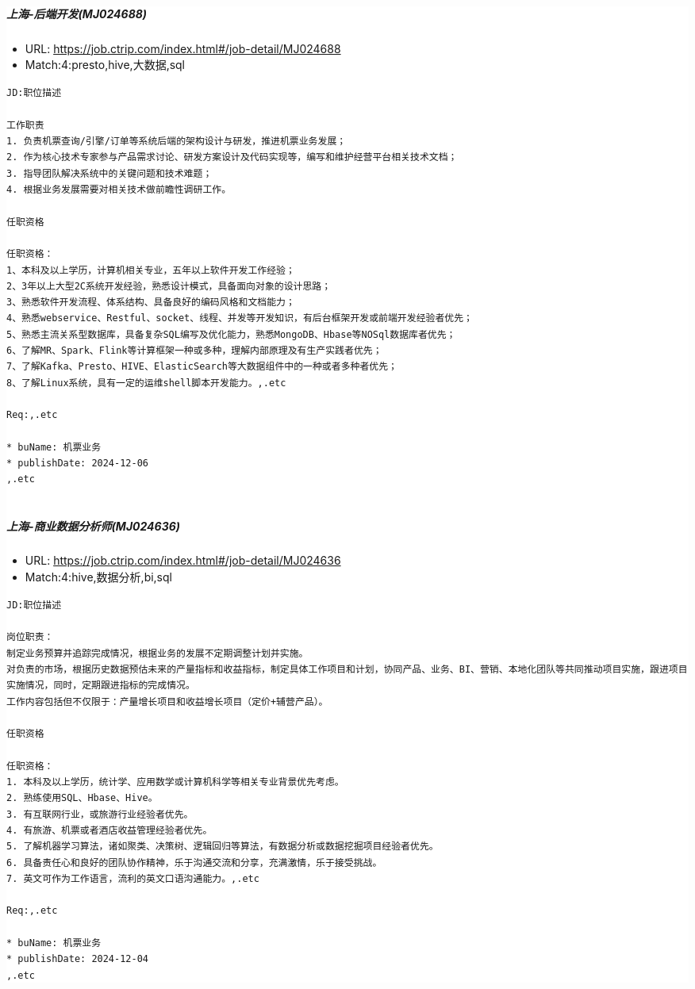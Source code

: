 
##### 上海-后端开发(MJ024688)
* URL: https://job.ctrip.com/index.html#/job-detail/MJ024688
* Match:4:presto,hive,大数据,sql


```
JD:职位描述

工作职责
1. 负责机票查询/引擎/订单等系统后端的架构设计与研发，推进机票业务发展；
2. 作为核心技术专家参与产品需求讨论、研发方案设计及代码实现等，编写和维护经营平台相关技术文档；
3. 指导团队解决系统中的关键问题和技术难题；
4. 根据业务发展需要对相关技术做前瞻性调研工作。

任职资格

任职资格：
1、本科及以上学历，计算机相关专业，五年以上软件开发工作经验；
2、3年以上大型2C系统开发经验，熟悉设计模式，具备面向对象的设计思路；
3、熟悉软件开发流程、体系结构、具备良好的编码风格和文档能力；
4、熟悉webservice、Restful、socket、线程、并发等开发知识，有后台框架开发或前端开发经验者优先；
5、熟悉主流关系型数据库，具备复杂SQL编写及优化能力，熟悉MongoDB、Hbase等NOSql数据库者优先；
6、了解MR、Spark、Flink等计算框架一种或多种，理解内部原理及有生产实践者优先；
7、了解Kafka、Presto、HIVE、ElasticSearch等大数据组件中的一种或者多种者优先；
8、了解Linux系统，具有一定的运维shell脚本开发能力。,.etc

Req:,.etc

* buName: 机票业务 
* publishDate: 2024-12-06 
,.etc


```


##### 上海-商业数据分析师(MJ024636)
* URL: https://job.ctrip.com/index.html#/job-detail/MJ024636
* Match:4:hive,数据分析,bi,sql


```
JD:职位描述

岗位职责：
制定业务预算并追踪完成情况，根据业务的发展不定期调整计划并实施。
对负责的市场，根据历史数据预估未来的产量指标和收益指标，制定具体工作项目和计划，协同产品、业务、BI、营销、本地化团队等共同推动项目实施，跟进项目实施情况，同时，定期跟进指标的完成情况。
工作内容包括但不仅限于：产量增长项目和收益增长项目（定价+辅营产品）。

任职资格

任职资格：
1. 本科及以上学历，统计学、应用数学或计算机科学等相关专业背景优先考虑。
2. 熟练使用SQL、Hbase、Hive。
3. 有互联网行业，或旅游行业经验者优先。
4. 有旅游、机票或者酒店收益管理经验者优先。
5. 了解机器学习算法，诸如聚类、决策树、逻辑回归等算法，有数据分析或数据挖掘项目经验者优先。
6. 具备责任心和良好的团队协作精神，乐于沟通交流和分享，充满激情，乐于接受挑战。
7. 英文可作为工作语言，流利的英文口语沟通能力。,.etc

Req:,.etc

* buName: 机票业务 
* publishDate: 2024-12-04 
,.etc

```